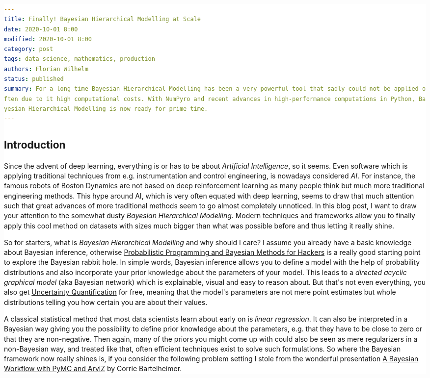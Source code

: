```yaml
---
title: Finally! Bayesian Hierarchical Modelling at Scale
date: 2020-10-01 8:00
modified: 2020-10-01 8:00
category: post
tags: data science, mathematics, production
authors: Florian Wilhelm
status: published
summary: For a long time Bayesian Hierarchical Modelling has been a very powerful tool that sadly could not be applied often due to it high computational costs. With NumPyro and recent advances in high-performance computations in Python, Bayesian Hierarchical Modelling is now ready for prime time.  
---
```


## Introduction

Since the advent of deep learning, everything is or has to be about *Artificial Intelligence*, so it seems. Even software which is applying traditional
techniques from e.g. instrumentation and control engineering, is nowadays considered *AI*. For instance, the famous robots
of Boston Dynamics are not based on deep reinforcement learning as many people think but much more traditional engineering
methods. This hype around AI, which is very often equated with deep learning, seems to draw that much attention such that
great advances of more traditional methods seem to go almost completely unnoticed. In this blog post, I want to draw your 
attention to the somewhat dusty *Bayesian Hierarchical Modelling*. Modern techniques and frameworks allow you to finally apply this
cool method on datasets with sizes much bigger than what was possible before and thus letting it really shine.

So for starters, what is *Bayesian Hierarchical Modelling* and why should I care? I assume you already have a basic knowledge about
Bayesian inference, otherwise [Probabilistic Programming and Bayesian Methods for Hackers](https://github.com/CamDavidsonPilon/Probabilistic-Programming-and-Bayesian-Methods-for-Hackers)
is a really good starting point to explore the Bayesian rabbit hole. In simple words, Bayesian inference allows you to define
a model with the help of probability distributions and also incorporate your prior knowledge about the parameters of your model.
This leads to a *directed acyclic graphical model* (aka Bayesian network) which is explainable, visual and easy to reason about.
But that's not even everything, you also get [Uncertainty Quantification](https://en.wikipedia.org/wiki/Uncertainty_quantification) for free, 
meaning that the model's parameters are not mere point estimates but whole distributions telling you how certain you are
about their values. 

A classical statistical method that most data scientists learn about early on is *linear regression*. It can also
be interpreted in a Bayesian way giving you the possibility to define prior knowledge about the parameters, e.g.
that they have to be close to zero or that they are non-negative. Then again, many of the priors you might come up with could also 
be seen as mere regularizers in a non-Bayesian way, and treated like that, often efficient techniques exist to solve such formulations.
So where the Bayesian framework now really shines is, if you consider the following problem setting I stole from the wonderful 
presentation [A Bayesian Workflow with PyMC and ArviZ](https://www.youtube.com/watch?v=WbNmcvxRwow) by Corrie Bartelheimer.
